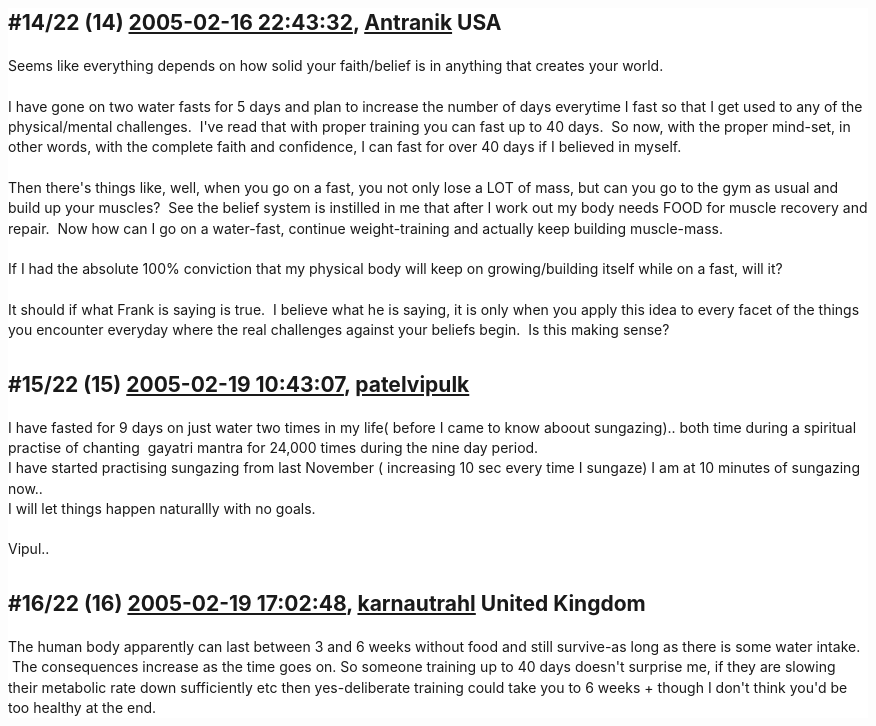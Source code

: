 ## \#14/22 (14) [2005-02-16 22:43:32](https://www.astralpulse.com/forums/index.php?msg=150179), [Antranik](https://www.astralpulse.com/forums/profile/?u=4786) USA ##
<section>
Seems like everything depends on how solid your faith/belief is in anything that creates your world.
<br>
<br>
I have gone on two water fasts for 5 days and plan to increase the number of days everytime I fast so that I get used to any of the physical/mental challenges.  I've read that with proper training you can fast up to 40 days.  So now, with the proper mind-set, in other words, with the complete faith and confidence, I can fast for over 40 days if I believed in myself.
<br>
<br>
Then there's things like, well, when you go on a fast, you not only lose a LOT of mass, but can you go to the gym as usual and build up your muscles?  See the belief system is instilled in me that after I work out my body needs FOOD for muscle recovery and repair.  Now how can I go on a water-fast, continue weight-training and actually keep building muscle-mass.
<br>
<br>
If I had the absolute 100% conviction that my physical body will keep on growing/building itself while on a fast, will it?
<br>
<br>
It should if what Frank is saying is true.  I believe what he is saying, it is only when you apply this idea to every facet of the things you encounter everyday where the real challenges against your beliefs begin.  Is this making sense?
</section>

## \#15/22 (15) [2005-02-19 10:43:07](https://www.astralpulse.com/forums/index.php?msg=150655), [patelvipulk](https://www.astralpulse.com/forums/profile/?u=8358)  ##
<section>
I have fasted for 9 days on just water two times in my life( before I came to know aboout sungazing).. both time during a spiritual practise of chanting  gayatri mantra for 24,000 times during the nine day period.
<br>
I have started practising sungazing from last November ( increasing 10 sec every time I sungaze) I am at 10 minutes of sungazing now..
<br>
I will let things happen naturallly with no goals.
<br>
<br>
Vipul..
</section>

## \#16/22 (16) [2005-02-19 17:02:48](https://www.astralpulse.com/forums/index.php?msg=150718), [karnautrahl](https://www.astralpulse.com/forums/profile/?u=5663) United Kingdom ##
<section>
The human body apparently can last between 3 and 6 weeks without food and still survive-as long as there is some water intake.  The consequences increase as the time goes on. So someone training up to 40 days doesn't surprise me, if they are slowing their metabolic rate down sufficiently etc then yes-deliberate training could take you to 6 weeks + though I don't think you'd be too healthy at the end.
</section>
